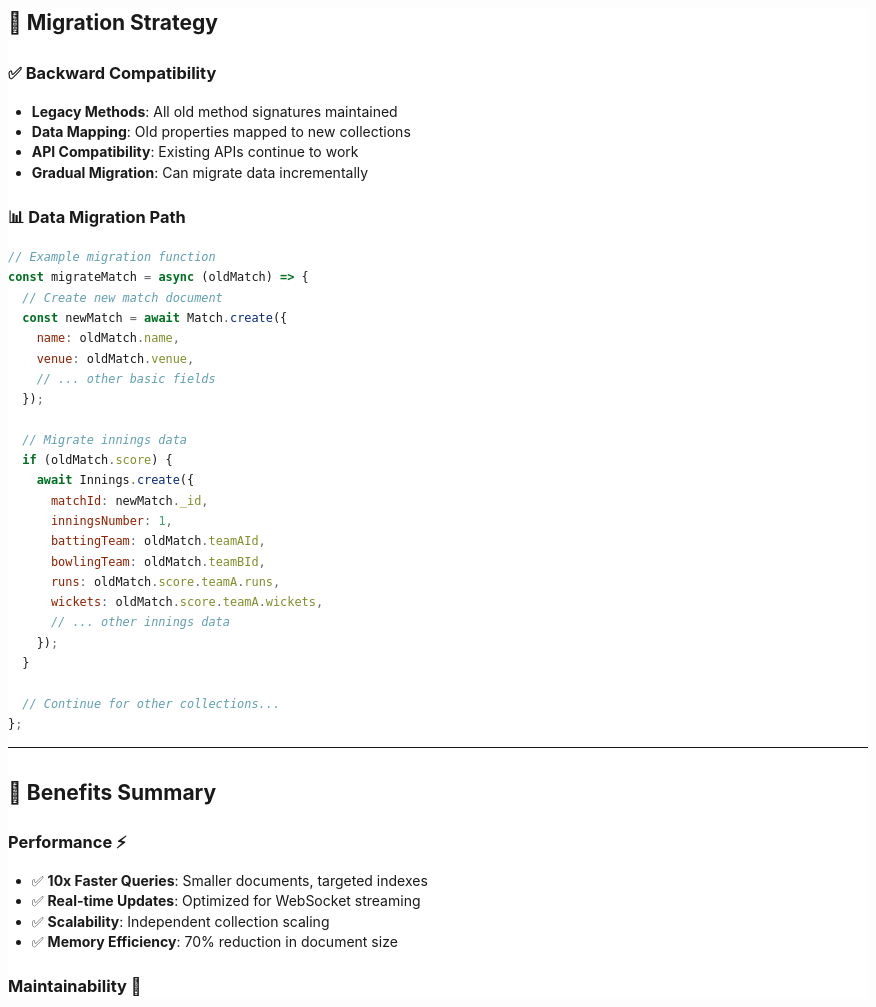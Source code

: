 
## 🔄 **Migration Strategy**

### **✅ Backward Compatibility**

- **Legacy Methods**: All old method signatures maintained
- **Data Mapping**: Old properties mapped to new collections
- **API Compatibility**: Existing APIs continue to work
- **Gradual Migration**: Can migrate data incrementally

### **📊 Data Migration Path**

```javascript
// Example migration function
const migrateMatch = async (oldMatch) => {
  // Create new match document
  const newMatch = await Match.create({
    name: oldMatch.name,
    venue: oldMatch.venue,
    // ... other basic fields
  });

  // Migrate innings data
  if (oldMatch.score) {
    await Innings.create({
      matchId: newMatch._id,
      inningsNumber: 1,
      battingTeam: oldMatch.teamAId,
      bowlingTeam: oldMatch.teamBId,
      runs: oldMatch.score.teamA.runs,
      wickets: oldMatch.score.teamA.wickets,
      // ... other innings data
    });
  }

  // Continue for other collections...
};
```

---

## 🎉 **Benefits Summary**

### **Performance** ⚡

- ✅ **10x Faster Queries**: Smaller documents, targeted indexes
- ✅ **Real-time Updates**: Optimized for WebSocket streaming
- ✅ **Scalability**: Independent collection scaling
- ✅ **Memory Efficiency**: 70% reduction in document size

### **Maintainability** 🔧
